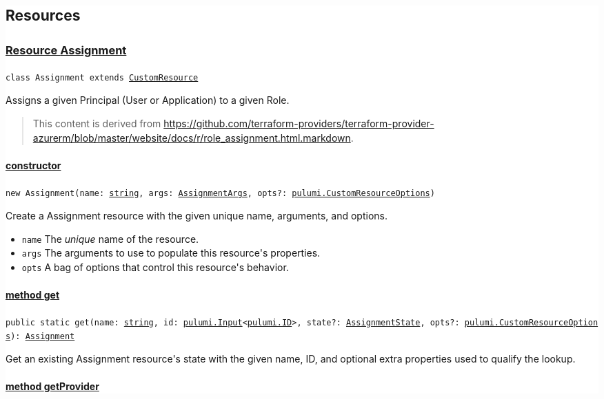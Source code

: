 
<h2 id="resources">Resources</h2>
<h3 class="pdoc-module-header" id="Assignment" data-link-title="Assignment">
    <a href="https://github.com/pulumi/pulumi-azure/blob/{{< param git_sha >}}/sdk/nodejs/authorization/assignment.ts#L12">
        Resource <strong>Assignment</strong>
    </a>
</h3>

<pre class="highlight"><code><span class='kr'>class</span> <span class='nx'>Assignment</span> <span class='kr'>extends</span> <a href='/docs/reference/pkg/nodejs/pulumi/pulumi/#CustomResource'>CustomResource</a></code></pre>

Assigns a given Principal (User or Application) to a given Role.

> This content is derived from https://github.com/terraform-providers/terraform-provider-azurerm/blob/master/website/docs/r/role_assignment.html.markdown.

<h4 class="pdoc-member-header" id="Assignment-constructor">
<a class="pdoc-child-name" href="https://github.com/pulumi/pulumi-azure/blob/{{< param git_sha >}}/sdk/nodejs/authorization/assignment.ts#L66"> <b>constructor</b></a>
</h4>


<pre class="highlight"><code><span class='kd'></span><span class='kd'>new</span> Assignment(name: <span class='kd'><a href='https://developer.mozilla.org/en-US/docs/Web/JavaScript/Reference/Global_Objects/String'>string</a></span>, args: <a href='#AssignmentArgs'>AssignmentArgs</a>, opts?: <a href='/docs/reference/pkg/nodejs/pulumi/pulumi/#CustomResourceOptions'>pulumi.CustomResourceOptions</a>)</code></pre>


Create a Assignment resource with the given unique name, arguments, and options.

* `name` The _unique_ name of the resource.
* `args` The arguments to use to populate this resource&#39;s properties.
* `opts` A bag of options that control this resource&#39;s behavior.

<h4 class="pdoc-member-header" id="Assignment-get">
<a class="pdoc-child-name" href="https://github.com/pulumi/pulumi-azure/blob/{{< param git_sha >}}/sdk/nodejs/authorization/assignment.ts#L21">method <b>get</b></a>
</h4>


<pre class="highlight"><code><span class='kd'>public static </span>get(name: <span class='kd'><a href='https://developer.mozilla.org/en-US/docs/Web/JavaScript/Reference/Global_Objects/String'>string</a></span>, id: <a href='/docs/reference/pkg/nodejs/pulumi/pulumi/#Input'>pulumi.Input</a>&lt;<a href='/docs/reference/pkg/nodejs/pulumi/pulumi/#ID'>pulumi.ID</a>&gt;, state?: <a href='#AssignmentState'>AssignmentState</a>, opts?: <a href='/docs/reference/pkg/nodejs/pulumi/pulumi/#CustomResourceOptions'>pulumi.CustomResourceOptions</a>): <a href='#Assignment'>Assignment</a></code></pre>


Get an existing Assignment resource's state with the given name, ID, and optional extra
properties used to qualify the lookup.

<h4 class="pdoc-member-header" id="Assignment-getProvider">
<a class="pdoc-child-name" href="https://github.com/pulumi/pulumi-azure/blob/{{< param git_sha >}}/sdk/nodejs/authorization/assignment.ts#L12">method <b>getProvider</b></a>
</h4>
